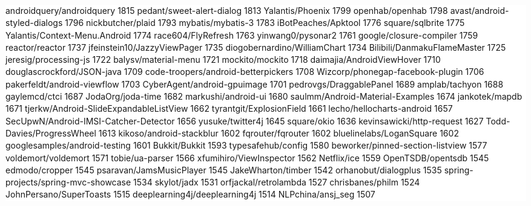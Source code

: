 androidquery/androidquery                  1815
pedant/sweet-alert-dialog                  1813
Yalantis/Phoenix                           1799
openhab/openhab                            1798
avast/android-styled-dialogs               1796
nickbutcher/plaid                          1793
mybatis/mybatis-3                          1783
iBotPeaches/Apktool                        1776
square/sqlbrite                            1775
Yalantis/Context-Menu.Android              1774
race604/FlyRefresh                         1763
yinwang0/pysonar2                          1761
google/closure-compiler                    1759
reactor/reactor                            1737
jfeinstein10/JazzyViewPager                1735
diogobernardino/WilliamChart               1734
Bilibili/DanmakuFlameMaster                1725
jeresig/processing-js                      1722
balysv/material-menu                       1721
mockito/mockito                            1718
daimajia/AndroidViewHover                  1710
douglascrockford/JSON-java                 1709
code-troopers/android-betterpickers        1708
Wizcorp/phonegap-facebook-plugin           1706
pakerfeldt/android-viewflow                1703
CyberAgent/android-gpuimage                1701
pedrovgs/DraggablePanel                    1689
amplab/tachyon                             1688
gaylemcd/ctci                              1687
JodaOrg/joda-time                          1682
markushi/android-ui                        1680
saulmm/Android-Material-Examples           1674
jankotek/mapdb                             1671
tjerkw/Android-SlideExpandableListView     1662
tyrantgit/ExplosionField                   1661
lecho/hellocharts-android                  1657
SecUpwN/Android-IMSI-Catcher-Detector      1656
yusuke/twitter4j                           1645
square/okio                                1636
kevinsawicki/http-request                  1627
Todd-Davies/ProgressWheel                  1613
kikoso/android-stackblur                   1602
fqrouter/fqrouter                          1602
bluelinelabs/LoganSquare                   1602
googlesamples/android-testing              1601
Bukkit/Bukkit                              1593
typesafehub/config                         1580
beworker/pinned-section-listview           1577
voldemort/voldemort                        1571
tobie/ua-parser                            1566
xfumihiro/ViewInspector                    1562
Netflix/ice                                1559
OpenTSDB/opentsdb                          1545
edmodo/cropper                             1545
psaravan/JamsMusicPlayer                   1545
JakeWharton/timber                         1542
orhanobut/dialogplus                       1535
spring-projects/spring-mvc-showcase        1534
skylot/jadx                                1531
orfjackal/retrolambda                      1527
chrisbanes/philm                           1524
JohnPersano/SuperToasts                    1515
deeplearning4j/deeplearning4j              1514
NLPchina/ansj_seg                          1507